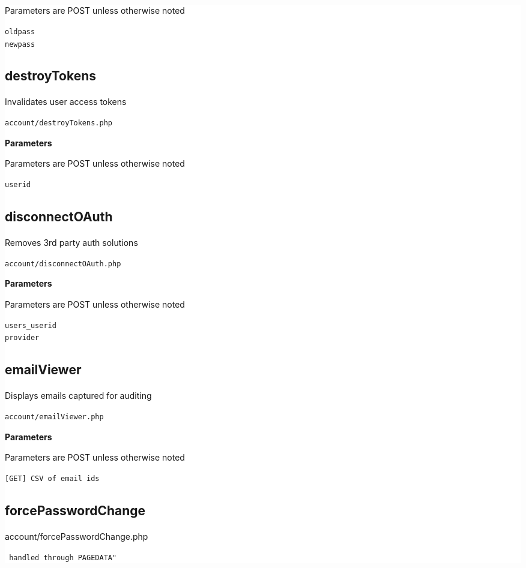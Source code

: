 Parameters are POST unless otherwise noted

```
oldpass
newpass
```

## destroyTokens

Invalidates user access tokens
```
account/destroyTokens.php
```

 **Parameters**

Parameters are POST unless otherwise noted

```
userid
```

## disconnectOAuth

Removes 3rd party auth solutions
```
account/disconnectOAuth.php
```

 **Parameters**

Parameters are POST unless otherwise noted

```
users_userid
provider
```

## emailViewer

Displays emails captured for auditing
```
account/emailViewer.php
```

 **Parameters**

Parameters are POST unless otherwise noted

```
[GET] CSV of email ids
```

## forcePasswordChange

account/forcePasswordChange.php
```
 handled through PAGEDATA"
```
